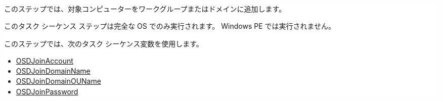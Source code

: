  このステップでは、対象コンピューターをワークグループまたはドメインに追加します。  

 このタスク シーケンス ステップは完全な OS でのみ実行されます。 Windows PE では実行されません。   

 このステップでは、次のタスク シーケンス変数を使用します。  
 - [OSDJoinAccount](/sccm/osd/understand/task-sequence-variables#OSDJoinAccount)  
 - [OSDJoinDomainName](/sccm/osd/understand/task-sequence-variables#OSDJoinDomainName)  
 - [OSDJoinDomainOUName](/sccm/osd/understand/task-sequence-variables#OSDJoinDomainOUName)  
 - [OSDJoinPassword](/sccm/osd/understand/task-sequence-variables#OSDJoinPassword)  
